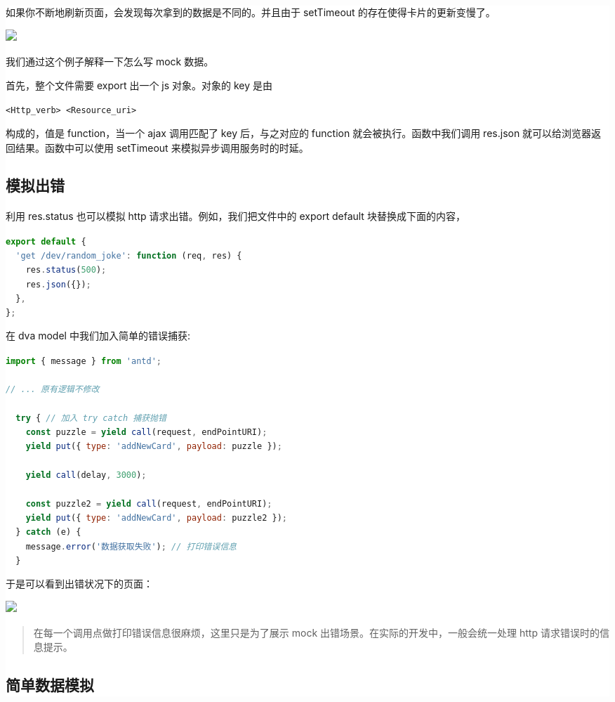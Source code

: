 如果你不断地刷新页面，会发现每次拿到的数据是不同的。并且由于 setTimeout 的存在使得卡片的更新变慢了。

![](https://cdn.nlark.com/lark/0/2018/png/58329/1533281128902-083962d8-ced4-498c-8cbb-2f9fcfe01303.png#align=left&alt=image.png&width=747)

我们通过这个例子解释一下怎么写 mock 数据。

首先，整个文件需要 export 出一个 js 对象。对象的 key 是由

```text
<Http_verb> <Resource_uri>
```

构成的，值是 function，当一个 ajax 调用匹配了 key 后，与之对应的 function 就会被执行。函数中我们调用 res.json 就可以给浏览器返回结果。函数中可以使用 setTimeout 来模拟异步调用服务时的时延。

[]()<a name="a8919c0b"></a>
## 模拟出错

利用 res.status 也可以模拟 http 请求出错。例如，我们把文件中的 export default 块替换成下面的内容，

```js
export default {
  'get /dev/random_joke': function (req, res) {
    res.status(500);
    res.json({});
  },
};
```

在 dva model 中我们加入简单的错误捕获:

```js
import { message } from 'antd';

// ... 原有逻辑不修改

  try { // 加入 try catch 捕获抛错
    const puzzle = yield call(request, endPointURI);
    yield put({ type: 'addNewCard', payload: puzzle });

    yield call(delay, 3000);

    const puzzle2 = yield call(request, endPointURI);
    yield put({ type: 'addNewCard', payload: puzzle2 });
  } catch (e) {
    message.error('数据获取失败'); // 打印错误信息
  }
```

于是可以看到出错状况下的页面：

![](https://cdn.nlark.com/lark/0/2018/png/58329/1533282626015-6abd2a20-4263-4c68-a983-63f9820b1049.png#align=left&alt=image.png&width=747)

> 在每一个调用点做打印错误信息很麻烦，这里只是为了展示 mock 出错场景。在实际的开发中，一般会统一处理 http 请求错误时的信息提示。


[]()<a name="c15ede39"></a>
## 简单数据模拟
